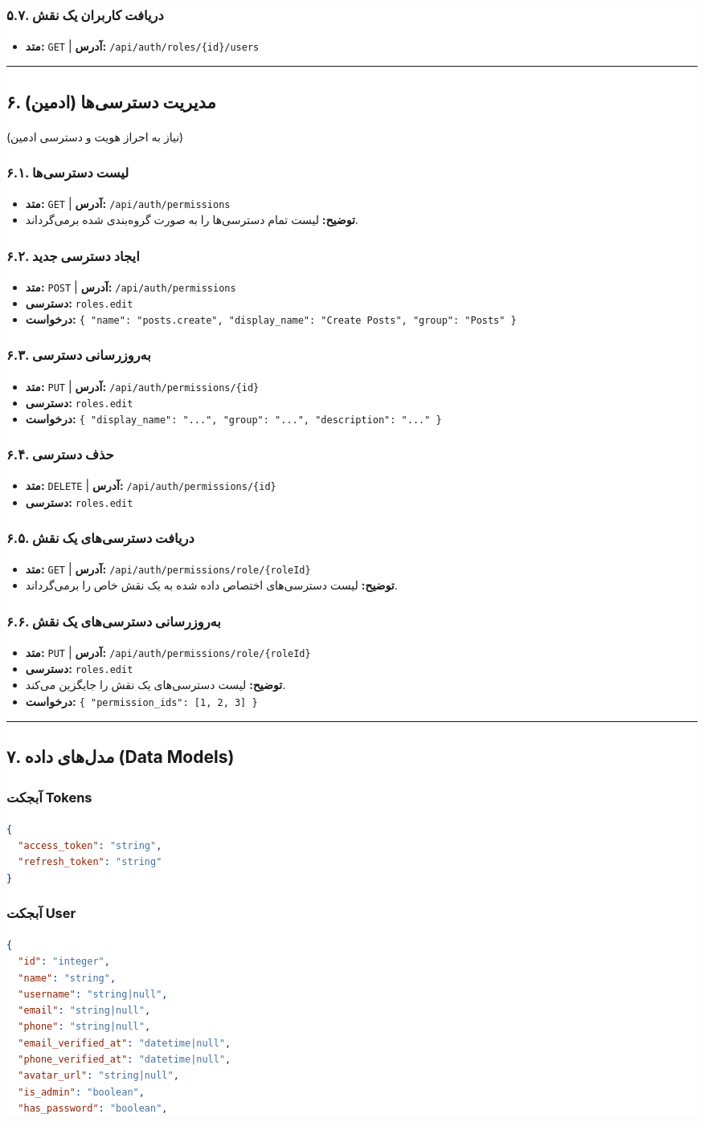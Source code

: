 ### ۵.۷. دریافت کاربران یک نقش
- **متد:** `GET` | **آدرس:** `/api/auth/roles/{id}/users`

---

## ۶. مدیریت دسترسی‌ها (ادمین)
(نیاز به احراز هویت و دسترسی ادمین)

### ۶.۱. لیست دسترسی‌ها
- **متد:** `GET` | **آدرس:** `/api/auth/permissions`
- **توضیح:** لیست تمام دسترسی‌ها را به صورت گروه‌بندی شده برمی‌گرداند.

### ۶.۲. ایجاد دسترسی جدید
- **متد:** `POST` | **آدرس:** `/api/auth/permissions`
- **دسترسی:** `roles.edit`
- **درخواست:** `{ "name": "posts.create", "display_name": "Create Posts", "group": "Posts" }`

### ۶.۳. به‌روزرسانی دسترسی
- **متد:** `PUT` | **آدرس:** `/api/auth/permissions/{id}`
- **دسترسی:** `roles.edit`
- **درخواست:** `{ "display_name": "...", "group": "...", "description": "..." }`

### ۶.۴. حذف دسترسی
- **متد:** `DELETE` | **آدرس:** `/api/auth/permissions/{id}`
- **دسترسی:** `roles.edit`

### ۶.۵. دریافت دسترسی‌های یک نقش
- **متد:** `GET` | **آدرس:** `/api/auth/permissions/role/{roleId}`
- **توضیح:** لیست دسترسی‌های اختصاص داده شده به یک نقش خاص را برمی‌گرداند.

### ۶.۶. به‌روزرسانی دسترسی‌های یک نقش
- **متد:** `PUT` | **آدرس:** `/api/auth/permissions/role/{roleId}`
- **دسترسی:** `roles.edit`
- **توضیح:** لیست دسترسی‌های یک نقش را جایگزین می‌کند.
- **درخواست:** `{ "permission_ids": [1, 2, 3] }`

---

## ۷. مدل‌های داده (Data Models)

### آبجکت Tokens
```json
{
  "access_token": "string",
  "refresh_token": "string"
}
```

### آبجکت User
```json
{
  "id": "integer",
  "name": "string",
  "username": "string|null",
  "email": "string|null",
  "phone": "string|null",
  "email_verified_at": "datetime|null",
  "phone_verified_at": "datetime|null",
  "avatar_url": "string|null",
  "is_admin": "boolean",
  "has_password": "boolean",
```